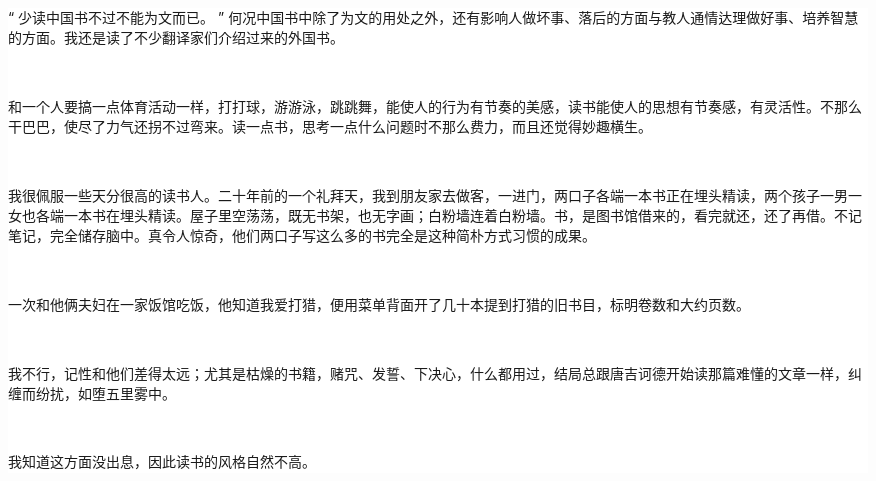    “
  </span>
  <span class="s1">
   少读中国书不过不能为文而已。
  </span>
  <span class="s2">
   ”
  </span>
  <span class="s1">
   何况中国书中除了为文的用处之外，还有影响人做坏事、落后的方面与教人通情达理做好事、培养智慧的方面。我还是读了不少翻译家们介绍过来的外国书。
  </span>
 </p>
 <p class="p1">
  <span class="s1">
  </span>
  <br/>
 </p>
 <p class="p2">
  <span class="s1">
   和一个人要搞一点体育活动一样，打打球，游游泳，跳跳舞，能使人的行为有节奏的美感，读书能使人的思想有节奏感，有灵活性。不那么干巴巴，使尽了力气还拐不过弯来。读一点书，思考一点什么问题时不那么费力，而且还觉得妙趣横生。
  </span>
 </p>
 <p class="p1">
  <span class="s1">
  </span>
  <br/>
 </p>
 <p class="p2">
  <span class="s1">
   我很佩服一些天分很高的读书人。二十年前的一个礼拜天，我到朋友家去做客，一进门，两口子各端一本书正在埋头精读，两个孩子一男一女也各端一本书在埋头精读。屋子里空荡荡，既无书架，也无字画；白粉墙连着白粉墙。书，是图书馆借来的，看完就还，还了再借。不记笔记，完全储存脑中。真令人惊奇，他们两口子写这么多的书完全是这种简朴方式习惯的成果。
  </span>
 </p>
 <p class="p1">
  <span class="s1">
  </span>
  <br/>
 </p>
 <p class="p2">
  <span class="s1">
   一次和他俩夫妇在一家饭馆吃饭，他知道我爱打猎，便用菜单背面开了几十本提到打猎的旧书目，标明卷数和大约页数。
  </span>
 </p>
 <p class="p1">
  <span class="s1">
  </span>
  <br/>
 </p>
 <p class="p2">
  <span class="s1">
   我不行，记性和他们差得太远；尤其是枯燥的书籍，赌咒、发誓、下决心，什么都用过，结局总跟唐吉诃德开始读那篇难懂的文章一样，纠缠而纷扰，如堕五里雾中。
  </span>
 </p>
 <p class="p1">
  <span class="s1">
  </span>
  <br/>
 </p>
 <p class="p2">
  <span class="s1">
   我知道这方面没出息，因此读书的风格自然不高。
  </span>
 </p>